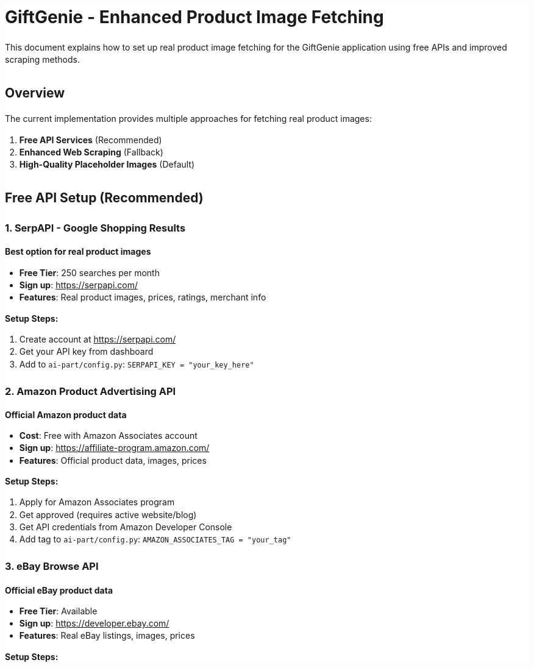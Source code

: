# GiftGenie - Enhanced Product Image Fetching

This document explains how to set up real product image fetching for the GiftGenie application using free APIs and improved scraping methods.

## Overview

The current implementation provides multiple approaches for fetching real product images:

1. **Free API Services** (Recommended)
2. **Enhanced Web Scraping** (Fallback)
3. **High-Quality Placeholder Images** (Default)

## Free API Setup (Recommended)

### 1. SerpAPI - Google Shopping Results

**Best option for real product images**

- **Free Tier**: 250 searches per month
- **Sign up**: https://serpapi.com/
- **Features**: Real product images, prices, ratings, merchant info

**Setup Steps:**

1. Create account at https://serpapi.com/
2. Get your API key from dashboard
3. Add to `ai-part/config.py`: `SERPAPI_KEY = "your_key_here"`

### 2. Amazon Product Advertising API

**Official Amazon product data**

- **Cost**: Free with Amazon Associates account
- **Sign up**: https://affiliate-program.amazon.com/
- **Features**: Official product data, images, prices

**Setup Steps:**

1. Apply for Amazon Associates program
2. Get approved (requires active website/blog)
3. Get API credentials from Amazon Developer Console
4. Add tag to `ai-part/config.py`: `AMAZON_ASSOCIATES_TAG = "your_tag"`

### 3. eBay Browse API

**Official eBay product data**

- **Free Tier**: Available
- **Sign up**: https://developer.ebay.com/
- **Features**: Real eBay listings, images, prices

**Setup Steps:**

